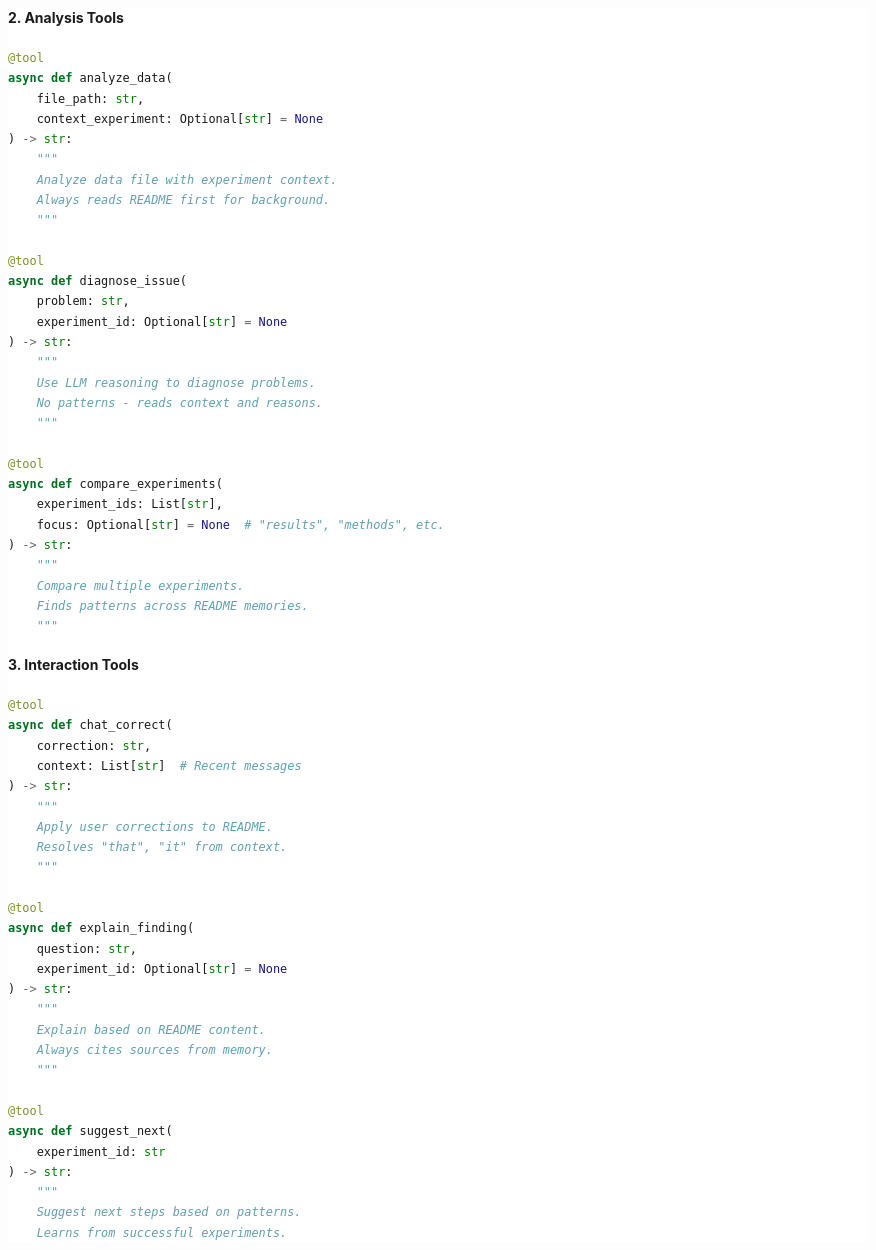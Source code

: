 ```python
```

#### 2. Analysis Tools  
```python
@tool
async def analyze_data(
    file_path: str,
    context_experiment: Optional[str] = None
) -> str:
    """
    Analyze data file with experiment context.
    Always reads README first for background.
    """

@tool
async def diagnose_issue(
    problem: str,
    experiment_id: Optional[str] = None  
) -> str:
    """
    Use LLM reasoning to diagnose problems.
    No patterns - reads context and reasons.
    """

@tool
async def compare_experiments(
    experiment_ids: List[str],
    focus: Optional[str] = None  # "results", "methods", etc.
) -> str:
    """
    Compare multiple experiments.
    Finds patterns across README memories.
    """
```

#### 3. Interaction Tools
```python
@tool
async def chat_correct(
    correction: str,
    context: List[str]  # Recent messages
) -> str:
    """
    Apply user corrections to README.
    Resolves "that", "it" from context.
    """

@tool
async def explain_finding(
    question: str,
    experiment_id: Optional[str] = None
) -> str:
    """
    Explain based on README content.
    Always cites sources from memory.
    """

@tool  
async def suggest_next(
    experiment_id: str
) -> str:
    """
    Suggest next steps based on patterns.
    Learns from successful experiments.
```